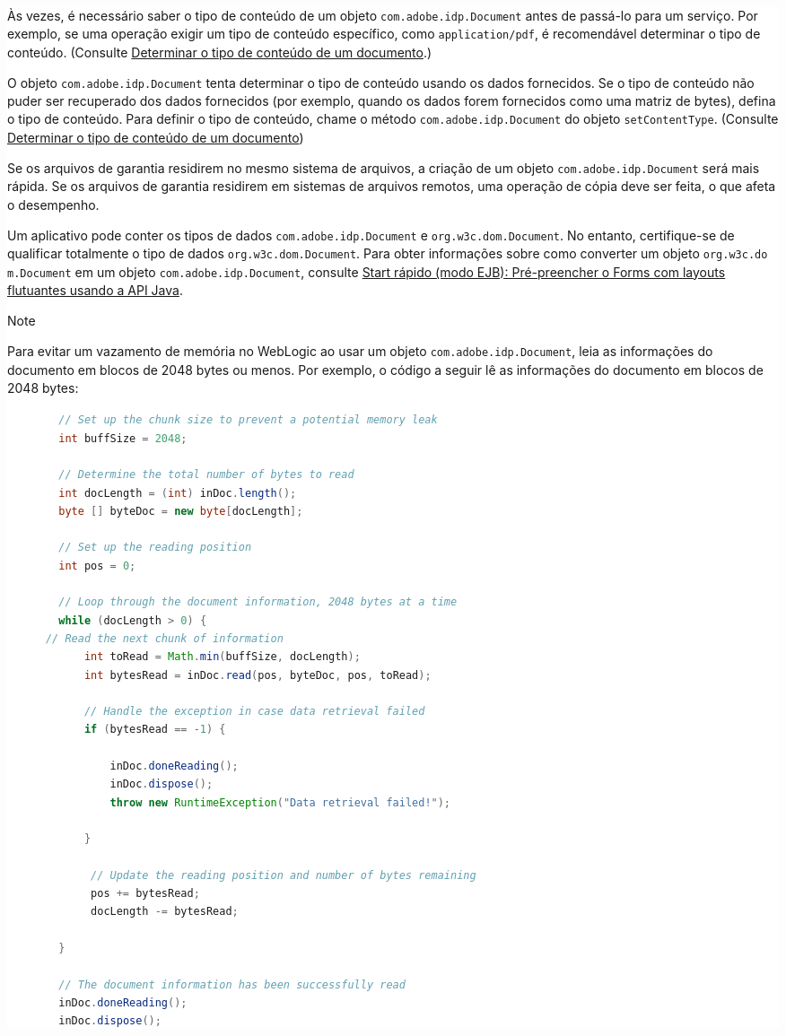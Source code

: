 Às vezes, é necessário saber o tipo de conteúdo de um objeto `com.adobe.idp.Document` antes de passá-lo para um serviço. Por exemplo, se uma operação exigir um tipo de conteúdo específico, como `application/pdf`, é recomendável determinar o tipo de conteúdo. (Consulte [Determinar o tipo de conteúdo de um documento](invoking-aem-forms-using-java.md#determining-the-content-type-of-a-document).)

O objeto `com.adobe.idp.Document` tenta determinar o tipo de conteúdo usando os dados fornecidos. Se o tipo de conteúdo não puder ser recuperado dos dados fornecidos (por exemplo, quando os dados forem fornecidos como uma matriz de bytes), defina o tipo de conteúdo. Para definir o tipo de conteúdo, chame o método `com.adobe.idp.Document` do objeto `setContentType`. (Consulte [Determinar o tipo de conteúdo de um documento](invoking-aem-forms-using-java.md#determining-the-content-type-of-a-document))

Se os arquivos de garantia residirem no mesmo sistema de arquivos, a criação de um objeto `com.adobe.idp.Document` será mais rápida. Se os arquivos de garantia residirem em sistemas de arquivos remotos, uma operação de cópia deve ser feita, o que afeta o desempenho.

Um aplicativo pode conter os tipos de dados `com.adobe.idp.Document` e `org.w3c.dom.Document`. No entanto, certifique-se de qualificar totalmente o tipo de dados `org.w3c.dom.Document`. Para obter informações sobre como converter um objeto `org.w3c.dom.Document` em um objeto `com.adobe.idp.Document`, consulte [Start rápido (modo EJB): Pré-preencher o Forms com layouts flutuantes usando a API Java](/help/forms/developing/forms-service-api-quick-starts.md#quick-start-soap-mode-prepopulating-forms-with-flowable-layouts-using-the-java-api).

>[!NOTE]
>
>Para evitar um vazamento de memória no WebLogic ao usar um objeto `com.adobe.idp.Document`, leia as informações do documento em blocos de 2048 bytes ou menos. Por exemplo, o código a seguir lê as informações do documento em blocos de 2048 bytes:

```java
        // Set up the chunk size to prevent a potential memory leak
        int buffSize = 2048;
 
        // Determine the total number of bytes to read
        int docLength = (int) inDoc.length();
        byte [] byteDoc = new byte[docLength];
 
        // Set up the reading position
        int pos = 0;
 
        // Loop through the document information, 2048 bytes at a time
        while (docLength > 0) {
      // Read the next chunk of information
            int toRead = Math.min(buffSize, docLength);
            int bytesRead = inDoc.read(pos, byteDoc, pos, toRead);
 
            // Handle the exception in case data retrieval failed
            if (bytesRead == -1) {
 
                inDoc.doneReading();
                inDoc.dispose();
                throw new RuntimeException("Data retrieval failed!");
 
            }
 
             // Update the reading position and number of bytes remaining
             pos += bytesRead;
             docLength -= bytesRead;
 
        }
 
        // The document information has been successfully read
        inDoc.doneReading();
        inDoc.dispose();
```
